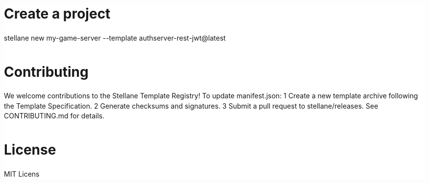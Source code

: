 # Create a project
stellane new my-game-server --template authserver-rest-jwt@latest

# Contributing
We welcome contributions to the Stellane Template Registry! To update manifest.json:
	1	Create a new template archive following the Template Specification.
	2	Generate checksums and signatures.
	3	Submit a pull request to stellane/releases.
See CONTRIBUTING.md for details.

# License
MIT Licens
